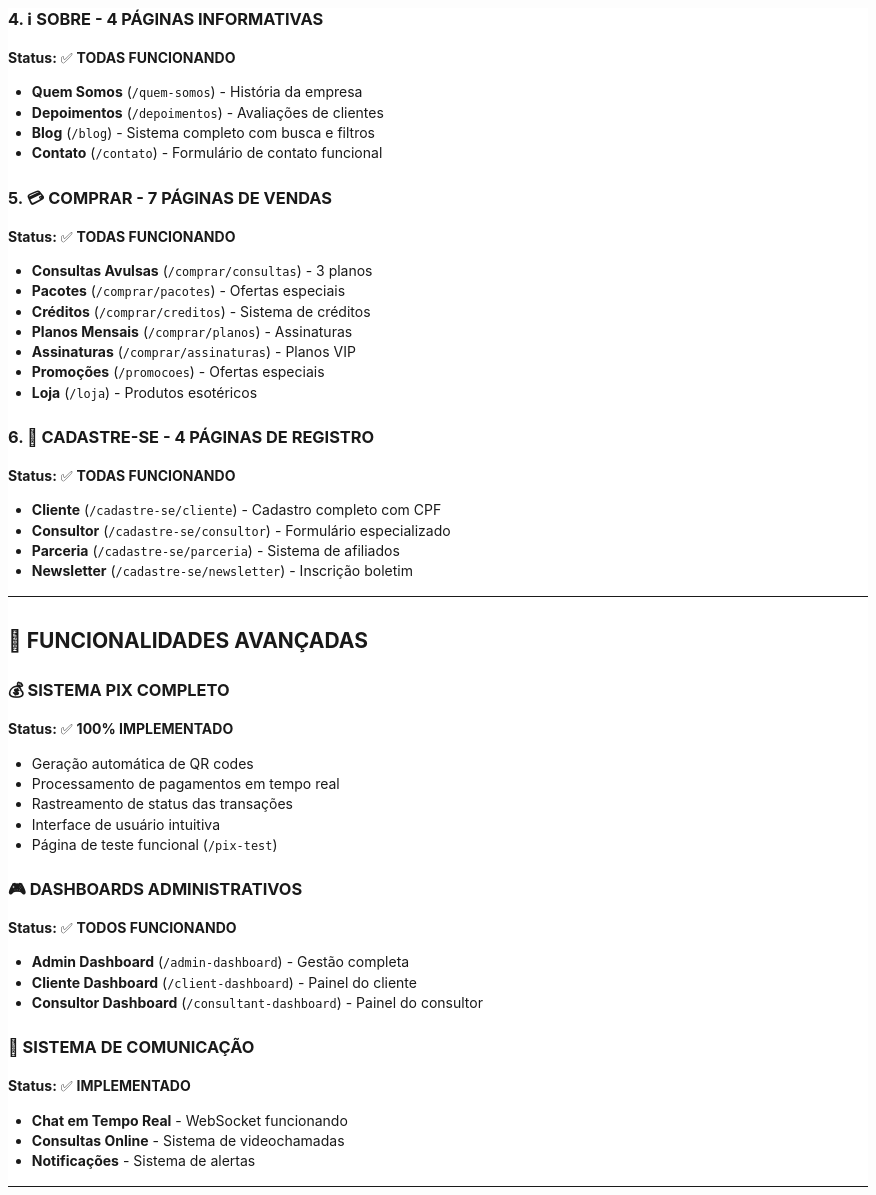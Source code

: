 ### 4. ℹ️ SOBRE - 4 PÁGINAS INFORMATIVAS
**Status:** ✅ **TODAS FUNCIONANDO**
- **Quem Somos** (`/quem-somos`) - História da empresa
- **Depoimentos** (`/depoimentos`) - Avaliações de clientes
- **Blog** (`/blog`) - Sistema completo com busca e filtros
- **Contato** (`/contato`) - Formulário de contato funcional

### 5. 💳 COMPRAR - 7 PÁGINAS DE VENDAS
**Status:** ✅ **TODAS FUNCIONANDO**
- **Consultas Avulsas** (`/comprar/consultas`) - 3 planos
- **Pacotes** (`/comprar/pacotes`) - Ofertas especiais
- **Créditos** (`/comprar/creditos`) - Sistema de créditos
- **Planos Mensais** (`/comprar/planos`) - Assinaturas
- **Assinaturas** (`/comprar/assinaturas`) - Planos VIP
- **Promoções** (`/promocoes`) - Ofertas especiais
- **Loja** (`/loja`) - Produtos esotéricos

### 6. 📝 CADASTRE-SE - 4 PÁGINAS DE REGISTRO
**Status:** ✅ **TODAS FUNCIONANDO**
- **Cliente** (`/cadastre-se/cliente`) - Cadastro completo com CPF
- **Consultor** (`/cadastre-se/consultor`) - Formulário especializado
- **Parceria** (`/cadastre-se/parceria`) - Sistema de afiliados
- **Newsletter** (`/cadastre-se/newsletter`) - Inscrição boletim

---

## 🔧 FUNCIONALIDADES AVANÇADAS

### 💰 SISTEMA PIX COMPLETO
**Status:** ✅ **100% IMPLEMENTADO**
- Geração automática de QR codes
- Processamento de pagamentos em tempo real
- Rastreamento de status das transações
- Interface de usuário intuitiva
- Página de teste funcional (`/pix-test`)

### 🎮 DASHBOARDS ADMINISTRATIVOS
**Status:** ✅ **TODOS FUNCIONANDO**
- **Admin Dashboard** (`/admin-dashboard`) - Gestão completa
- **Cliente Dashboard** (`/client-dashboard`) - Painel do cliente
- **Consultor Dashboard** (`/consultant-dashboard`) - Painel do consultor

### 💬 SISTEMA DE COMUNICAÇÃO
**Status:** ✅ **IMPLEMENTADO**
- **Chat em Tempo Real** - WebSocket funcionando
- **Consultas Online** - Sistema de videochamadas
- **Notificações** - Sistema de alertas

---

